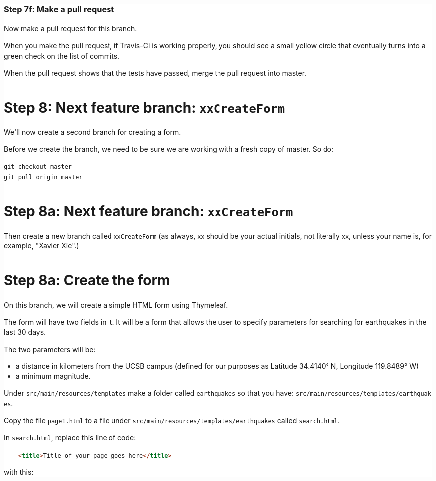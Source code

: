 ### Step 7f: Make a pull request

Now make a pull request for this branch.

When you make the pull request, if Travis-Ci is working properly,
you should see a small yellow circle that eventually turns into a green check 
on the list of commits.    

When the pull request shows that the tests have passed, 
merge the pull request into master.

# Step 8: Next feature branch: `xxCreateForm`

We'll now create a second branch for creating a form.

Before we create the branch, we need to be sure we are working 
with a fresh copy of master.  So do:

```
git checkout master
git pull origin master
```

# Step 8a: Next feature branch: `xxCreateForm`

Then create a new branch called `xxCreateForm` (as always, `xx` should be your actual initials, not literally `xx`, unless your name
is, for example, "Xavier Xie".)

# Step 8a: Create the form

On this branch, we will create a simple HTML form using Thymeleaf.

The form will have two fields in it.  It will be a form that allows the user
to specify parameters for searching for earthquakes in the last 30 days.

The two parameters will be:

* a distance in kilometers from the UCSB campus (defined for our purposes as
  Latitude 34.4140° N, Longitude 119.8489° W)
* a minimum magnitude.  

Under `src/main/resources/templates` make a folder called `earthquakes` so that you have:
`src/main/resources/templates/earthquakes`.

Copy the file `page1.html` to a file under `src/main/resources/templates/earthquakes` called `search.html`.

In `search.html`, replace this line of code:

```html
    <title>Title of your page goes here</title>
```

with this:
